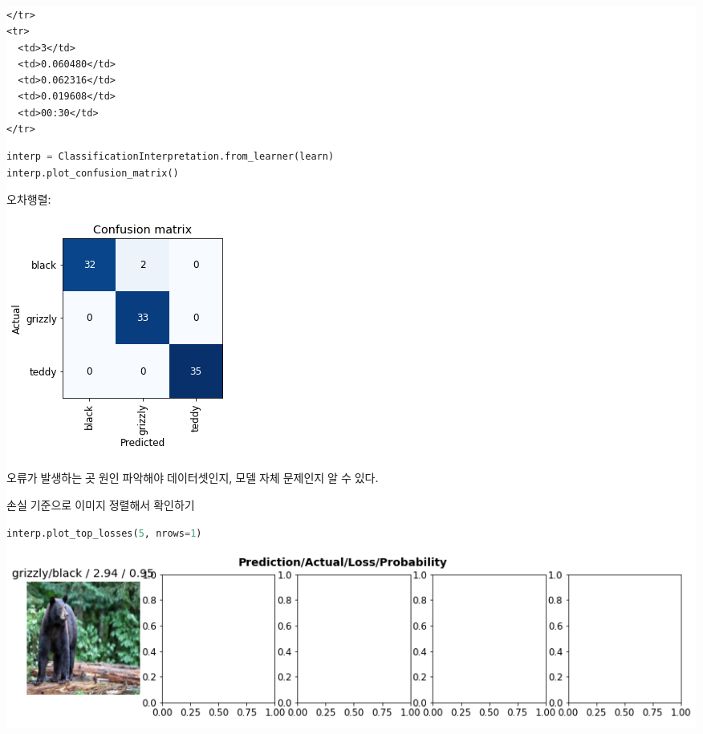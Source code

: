     </tr>
    <tr>
      <td>3</td>
      <td>0.060480</td>
      <td>0.062316</td>
      <td>0.019608</td>
      <td>00:30</td>
    </tr>
  </tbody>
</table>



```python
interp = ClassificationInterpretation.from_learner(learn)
interp.plot_confusion_matrix()
```

오차행렬:

    
![](output_21_1.png)
    
오류가 발생하는 곳 원인 파악해야 데이터셋인지, 모델 자체 문제인지 알 수 있다. 

손실 기준으로 이미지 정렬해서 확인하기


```python
interp.plot_top_losses(5, nrows=1)
```


    
![](output_22_0.png)
    